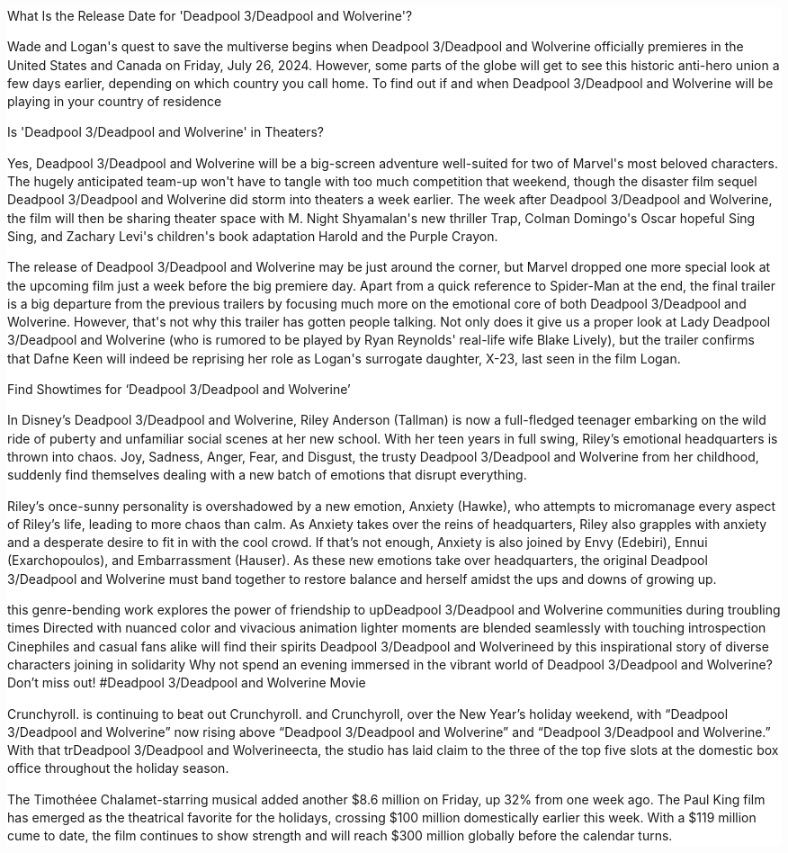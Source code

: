 What Is the Release Date for 'Deadpool 3/Deadpool and Wolverine'?

Wade and Logan's quest to save the multiverse begins when Deadpool 3/Deadpool and Wolverine officially premieres in the United States and Canada on Friday, July 26, 2024. However, some parts of the globe will get to see this historic anti-hero union a few days earlier, depending on which country you call home. To find out if and when Deadpool 3/Deadpool and Wolverine will be playing in your country of residence

Is 'Deadpool 3/Deadpool and Wolverine' in Theaters?

Yes, Deadpool 3/Deadpool and Wolverine will be a big-screen adventure well-suited for two of Marvel's most beloved characters. The hugely anticipated team-up won't have to tangle with too much competition that weekend, though the disaster film sequel Deadpool 3/Deadpool and Wolverine did storm into theaters a week earlier. The week after Deadpool 3/Deadpool and Wolverine, the film will then be sharing theater space with M. Night Shyamalan's new thriller Trap, Colman Domingo's Oscar hopeful Sing Sing, and Zachary Levi's children's book adaptation Harold and the Purple Crayon.

The release of Deadpool 3/Deadpool and Wolverine may be just around the corner, but Marvel dropped one more special look at the upcoming film just a week before the big premiere day. Apart from a quick reference to Spider-Man at the end, the final trailer is a big departure from the previous trailers by focusing much more on the emotional core of both Deadpool 3/Deadpool and Wolverine. However, that's not why this trailer has gotten people talking. Not only does it give us a proper look at Lady Deadpool 3/Deadpool and Wolverine (who is rumored to be played by Ryan Reynolds' real-life wife Blake Lively), but the trailer confirms that Dafne Keen will indeed be reprising her role as Logan's surrogate daughter, X-23, last seen in the film Logan.

Find Showtimes for ‘Deadpool 3/Deadpool and Wolverine’

In Disney’s Deadpool 3/Deadpool and Wolverine, Riley Anderson (Tallman) is now a full-fledged teenager embarking on the wild ride of puberty and unfamiliar social scenes at her new school. With her teen years in full swing, Riley’s emotional headquarters is thrown into chaos. Joy, Sadness, Anger, Fear, and Disgust, the trusty Deadpool 3/Deadpool and Wolverine from her childhood, suddenly find themselves dealing with a new batch of emotions that disrupt everything.

Riley’s once-sunny personality is overshadowed by a new emotion, Anxiety (Hawke), who attempts to micromanage every aspect of Riley’s life, leading to more chaos than calm. As Anxiety takes over the reins of headquarters, Riley also grapples with anxiety and a desperate desire to fit in with the cool crowd. If that’s not enough, Anxiety is also joined by Envy (Edebiri), Ennui (Exarchopoulos), and Embarrassment (Hauser). As these new emotions take over headquarters, the original Deadpool 3/Deadpool and Wolverine must band together to restore balance and herself amidst the ups and downs of growing up.

this genre-bending work explores the power of friendship to upDeadpool 3/Deadpool and Wolverine communities during troubling times Directed with nuanced color and vivacious animation lighter moments are blended seamlessly with touching introspection Cinephiles and casual fans alike will find their spirits Deadpool 3/Deadpool and Wolverineed by this inspirational story of diverse characters joining in solidarity Why not spend an evening immersed in the vibrant world of Deadpool 3/Deadpool and Wolverine? Don’t miss out! #Deadpool 3/Deadpool and Wolverine Movie

Crunchyroll. is continuing to beat out Crunchyroll. and Crunchyroll, over the New Year’s holiday weekend, with “Deadpool 3/Deadpool and Wolverine” now rising above “Deadpool 3/Deadpool and Wolverine” and “Deadpool 3/Deadpool and Wolverine.” With that trDeadpool 3/Deadpool and Wolverineecta, the studio has laid claim to the three of the top five slots at the domestic box office throughout the holiday season.

The Timothéee Chalamet-starring musical added another $8.6 million on Friday, up 32% from one week ago. The Paul King film has emerged as the theatrical favorite for the holidays, crossing $100 million domestically earlier this week. With a $119 million cume to date, the film continues to show strength and will reach $300 million globally before the calendar turns.
